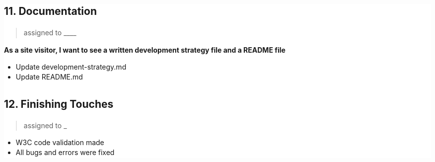 ## 11. Documentation

> assigned to \_\_\_\_

**As a site visitor, I want to see a written development strategy file and a README file**

- Update development-strategy.md
- Update README.md

## 12. Finishing Touches

> assigned to \_

- W3C code validation made
- All bugs and errors were fixed
